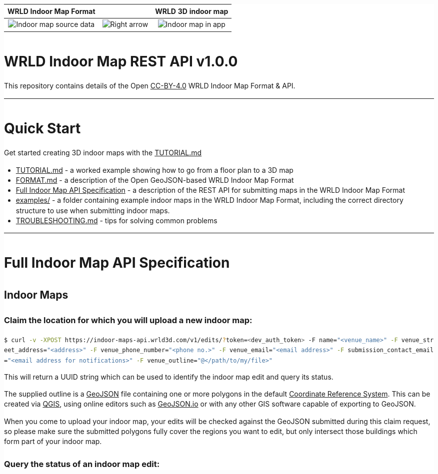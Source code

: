 | WRLD Indoor Map Format                                            |                                                | WRLD 3D indoor map                                  |
|:-----------------------------------------------------------------:|:----------------------------------------------:|:---------------------------------------------------:|
| ![Indoor map source data](/images/tutorial/overview_coloured.png) | ![Right arrow](/images/readme/arrow_right.png) | ![Indoor map in app](/images/tutorial/overview.png) |

WRLD Indoor Map REST API v1.0.0
===============================

This repository contains details of the Open [CC-BY-4.0](https://github.com/wrld3d/wrld-indoor-maps-api/blob/master/LICENSE.md) WRLD Indoor Map Format &amp; API. 

---

Quick Start
===========

Get started creating 3D indoor maps with the [TUTORIAL.md](TUTORIAL.md)

* [TUTORIAL.md](TUTORIAL.md) - a worked example showing how to go from a floor plan to a 3D map
* [FORMAT.md](FORMAT.md) - a description of the Open GeoJSON-based WRLD Indoor Map Format
* [Full Indoor Map API Specification](#full-indoor-map-api-specification) - a description of the REST API for submitting maps in the WRLD Indoor Map Format
* [examples/](examples/) - a folder containing example indoor maps in the WRLD Indoor Map Format, including the correct directory structure to use when submitting indoor maps.
* [TROUBLESHOOTING.md](TROUBLESHOOTING.md) - tips for solving common problems


---

Full Indoor Map API Specification
=================================

## Indoor Maps

### Claim the location for which you will upload a new indoor map:

```sh
$ curl -v -XPOST https://indoor-maps-api.wrld3d.com/v1/edits/?token=<dev_auth_token> -F name="<venue_name>" -F venue_street_address="<address>" -F venue_phone_number="<phone no.>" -F venue_email="<email address>" -F submission_contact_email="<email address for notifications>" -F venue_outline="@</path/to/my/file>"
```

This will return a UUID string which can be used to identify the indoor map edit and query its status.

The supplied outline is a [GeoJSON](http://geojson.org/) file containing one or more polygons in the default [Coordinate Reference System](http://geojson.org/geojson-spec.html#coordinate-reference-system-objects).  This can be created via [QGIS](TUTORIAL.md), using online editors such as [GeoJSON.io](http://geojson.io) or with any other GIS software capable of exporting to GeoJSON.  

When you come to upload your indoor map, your edits will be checked against the GeoJSON submitted during this claim request, so please make sure the submitted polygons fully cover the regions you want to edit, but only intersect those buildings which form part of your indoor map.

### Query the status of an indoor map edit:
